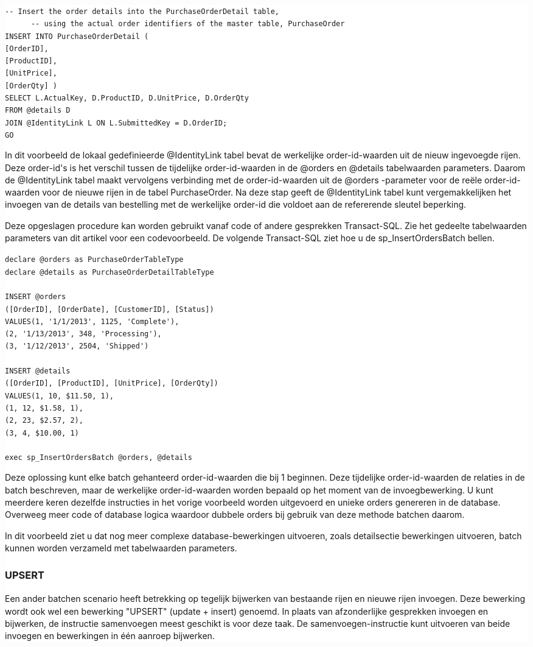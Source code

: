     -- Insert the order details into the PurchaseOrderDetail table, 
          -- using the actual order identifiers of the master table, PurchaseOrder
    INSERT INTO PurchaseOrderDetail (
    [OrderID],
    [ProductID],
    [UnitPrice],
    [OrderQty] )
    SELECT L.ActualKey, D.ProductID, D.UnitPrice, D.OrderQty
    FROM @details D
    JOIN @IdentityLink L ON L.SubmittedKey = D.OrderID;
    GO

In dit voorbeeld de lokaal gedefinieerde @IdentityLink tabel bevat de werkelijke order-id-waarden uit de nieuw ingevoegde rijen. Deze order-id's is het verschil tussen de tijdelijke order-id-waarden in de @orders en @details tabelwaarden parameters. Daarom de @IdentityLink tabel maakt vervolgens verbinding met de order-id-waarden uit de @orders -parameter voor de reële order-id-waarden voor de nieuwe rijen in de tabel PurchaseOrder. Na deze stap geeft de @IdentityLink tabel kunt vergemakkelijken het invoegen van de details van bestelling met de werkelijke order-id die voldoet aan de refererende sleutel beperking.

Deze opgeslagen procedure kan worden gebruikt vanaf code of andere gesprekken Transact-SQL. Zie het gedeelte tabelwaarden parameters van dit artikel voor een codevoorbeeld. De volgende Transact-SQL ziet hoe u de sp_InsertOrdersBatch bellen.

    declare @orders as PurchaseOrderTableType
    declare @details as PurchaseOrderDetailTableType
    
    INSERT @orders 
    ([OrderID], [OrderDate], [CustomerID], [Status])
    VALUES(1, '1/1/2013', 1125, 'Complete'),
    (2, '1/13/2013', 348, 'Processing'),
    (3, '1/12/2013', 2504, 'Shipped')
    
    INSERT @details
    ([OrderID], [ProductID], [UnitPrice], [OrderQty])
    VALUES(1, 10, $11.50, 1),
    (1, 12, $1.58, 1),
    (2, 23, $2.57, 2),
    (3, 4, $10.00, 1)
    
    exec sp_InsertOrdersBatch @orders, @details

Deze oplossing kunt elke batch gehanteerd order-id-waarden die bij 1 beginnen. Deze tijdelijke order-id-waarden de relaties in de batch beschreven, maar de werkelijke order-id-waarden worden bepaald op het moment van de invoegbewerking. U kunt meerdere keren dezelfde instructies in het vorige voorbeeld worden uitgevoerd en unieke orders genereren in de database. Overweeg meer code of database logica waardoor dubbele orders bij gebruik van deze methode batchen daarom.

In dit voorbeeld ziet u dat nog meer complexe database-bewerkingen uitvoeren, zoals detailsectie bewerkingen uitvoeren, batch kunnen worden verzameld met tabelwaarden parameters.

### <a name="upsert"></a>UPSERT
Een ander batchen scenario heeft betrekking op tegelijk bijwerken van bestaande rijen en nieuwe rijen invoegen. Deze bewerking wordt ook wel een bewerking "UPSERT" (update + insert) genoemd. In plaats van afzonderlijke gesprekken invoegen en bijwerken, de instructie samenvoegen meest geschikt is voor deze taak. De samenvoegen-instructie kunt uitvoeren van beide invoegen en bewerkingen in één aanroep bijwerken.
